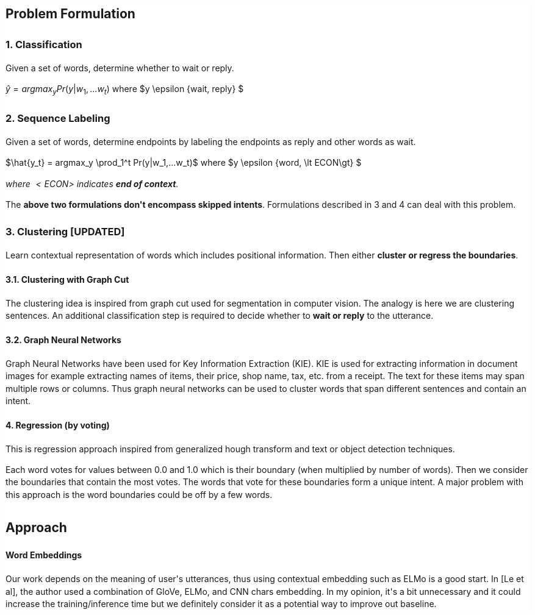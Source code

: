 ## Problem Formulation

### 1. Classification

Given a set of words, determine whether to wait or reply.

$\hat{y} = argmax_y Pr(y|w_1,...w_t)$ where $y \epsilon \{wait, reply\} $

### 2. Sequence Labeling

Given a set of words, determine endpoints by labeling the endpoints as reply and other words as wait.

$\hat{y_t} = argmax_y \prod_1^t Pr(y|w_1,...w_t)$ where $y \epsilon \{word, \lt ECON\gt\} $

*where $<ECON>$ indicates **end of context**.*

The **above two formulations don't encompass skipped intents**. Formulations described in 3 and 4 can deal with this problem.

### 3. Clustering [UPDATED]

Learn contextual representation of words which includes positional information. Then either **cluster or regress the boundaries**.

#### 3.1. Clustering with Graph Cut

The clustering idea is inspired from graph cut used for segmentation in computer vision. The analogy is here we are clustering sentences. An additional classification step is required to decide whether to **wait or reply** to the utterance.

#### 3.2. Graph Neural Networks

Graph Neural Networks have been used for Key Information Extraction (KIE). KIE is used for extracting information in document images for example extracting names of items, their price, shop name, tax, etc. from a receipt. The text for these items may span multiple rows or columns. Thus graph neural networks can be used to cluster words that span different sentences and contain an intent. 

#### 4. Regression (by voting)

This is regression approach inspired from generalized hough transform and text or object detection techniques.

Each word votes for values between $0.0$ and $1.0$ which is their boundary (when multiplied by number of words). Then we consider the boundaries that contain the most votes. The words that vote for these boundaries form a unique intent. A major problem with this approach is the word boundaries could be off by a few words. 

## Approach

#### Word Embeddings

Our work depends on the meaning of user's utterances, thus using contextual embedding such as ELMo is a good start. In [Le et al], the author used a combination of GloVe, ELMo, and CNN chars embedding. In my opinion, it's a bit unnecessary and it could increase the training/inference time but we definitely consider it as a potential way to improve out baseline.
